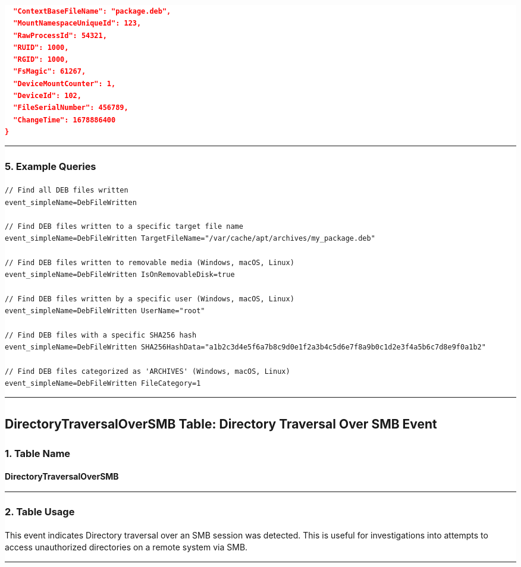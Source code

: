 ```json
  "ContextBaseFileName": "package.deb",
  "MountNamespaceUniqueId": 123,
  "RawProcessId": 54321,
  "RUID": 1000,
  "RGID": 1000,
  "FsMagic": 61267,
  "DeviceMountCounter": 1,
  "DeviceId": 102,
  "FileSerialNumber": 456789,
  "ChangeTime": 1678886400
}
```
---
### 5. Example Queries
```xql
// Find all DEB files written
event_simpleName=DebFileWritten

// Find DEB files written to a specific target file name
event_simpleName=DebFileWritten TargetFileName="/var/cache/apt/archives/my_package.deb"

// Find DEB files written to removable media (Windows, macOS, Linux)
event_simpleName=DebFileWritten IsOnRemovableDisk=true

// Find DEB files written by a specific user (Windows, macOS, Linux)
event_simpleName=DebFileWritten UserName="root"

// Find DEB files with a specific SHA256 hash
event_simpleName=DebFileWritten SHA256HashData="a1b2c3d4e5f6a7b8c9d0e1f2a3b4c5d6e7f8a9b0c1d2e3f4a5b6c7d8e9f0a1b2"

// Find DEB files categorized as 'ARCHIVES' (Windows, macOS, Linux)
event_simpleName=DebFileWritten FileCategory=1
```
---
## DirectoryTraversalOverSMB Table: Directory Traversal Over SMB Event

### 1. Table Name
**DirectoryTraversalOverSMB**

---

### 2. Table Usage
This event indicates Directory traversal over an SMB session was detected. This is useful for investigations into attempts to access unauthorized directories on a remote system via SMB.

---
